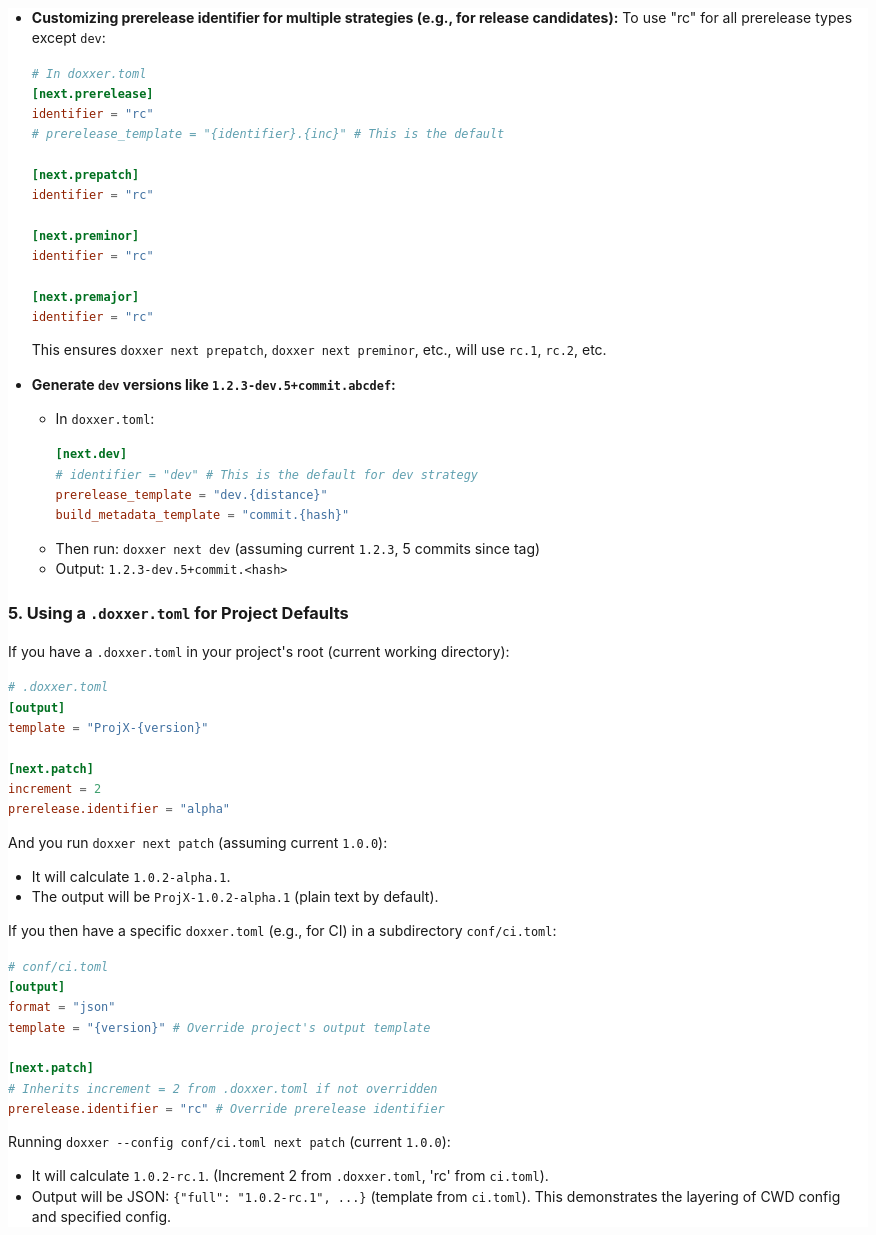 *   **Customizing prerelease identifier for multiple strategies (e.g., for release candidates):**
    To use "rc" for all prerelease types except `dev`:
    ```toml
    # In doxxer.toml
    [next.prerelease]
    identifier = "rc"
    # prerelease_template = "{identifier}.{inc}" # This is the default

    [next.prepatch]
    identifier = "rc"

    [next.preminor]
    identifier = "rc"

    [next.premajor]
    identifier = "rc"
    ```
    This ensures `doxxer next prepatch`, `doxxer next preminor`, etc., will use `rc.1`, `rc.2`, etc.

*   **Generate `dev` versions like `1.2.3-dev.5+commit.abcdef`:**
    *   In `doxxer.toml`:
        ```toml
        [next.dev]
        # identifier = "dev" # This is the default for dev strategy
        prerelease_template = "dev.{distance}"
        build_metadata_template = "commit.{hash}"
        ```
    *   Then run: `doxxer next dev` (assuming current `1.2.3`, 5 commits since tag)
    *   Output: `1.2.3-dev.5+commit.<hash>`

### 5. Using a `.doxxer.toml` for Project Defaults

If you have a `.doxxer.toml` in your project's root (current working directory):
```toml
# .doxxer.toml
[output]
template = "ProjX-{version}"

[next.patch]
increment = 2
prerelease.identifier = "alpha"
```
And you run `doxxer next patch` (assuming current `1.0.0`):
*   It will calculate `1.0.2-alpha.1`.
*   The output will be `ProjX-1.0.2-alpha.1` (plain text by default).

If you then have a specific `doxxer.toml` (e.g., for CI) in a subdirectory `conf/ci.toml`:
```toml
# conf/ci.toml
[output]
format = "json"
template = "{version}" # Override project's output template

[next.patch]
# Inherits increment = 2 from .doxxer.toml if not overridden
prerelease.identifier = "rc" # Override prerelease identifier
```
Running `doxxer --config conf/ci.toml next patch` (current `1.0.0`):
*   It will calculate `1.0.2-rc.1`. (Increment 2 from `.doxxer.toml`, 'rc' from `ci.toml`).
*   Output will be JSON: `{"full": "1.0.2-rc.1", ...}` (template from `ci.toml`).
This demonstrates the layering of CWD config and specified config.